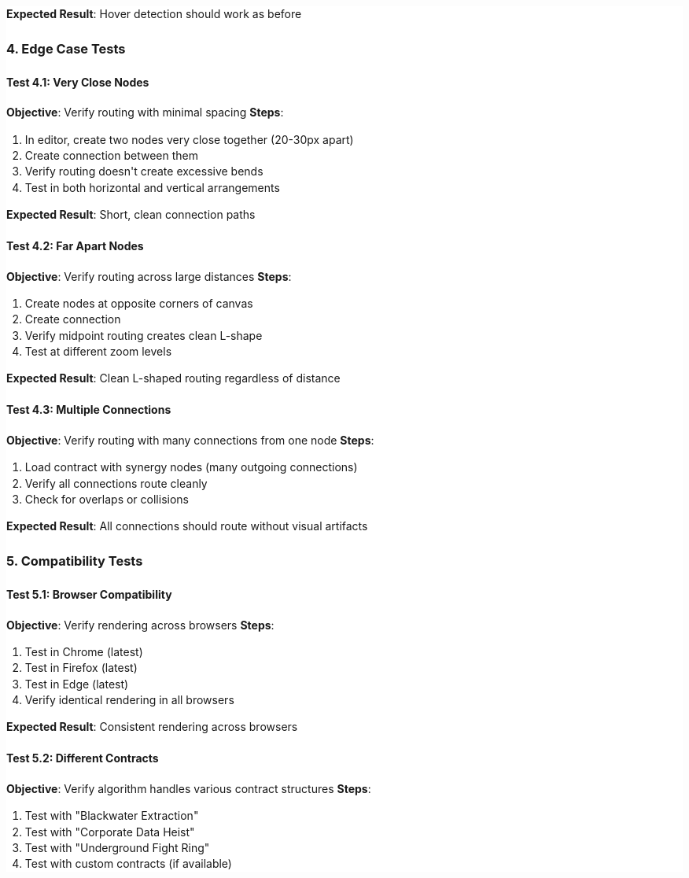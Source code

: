**Expected Result**: Hover detection should work as before

### 4. Edge Case Tests

#### Test 4.1: Very Close Nodes
**Objective**: Verify routing with minimal spacing
**Steps**:
1. In editor, create two nodes very close together (20-30px apart)
2. Create connection between them
3. Verify routing doesn't create excessive bends
4. Test in both horizontal and vertical arrangements

**Expected Result**: Short, clean connection paths

#### Test 4.2: Far Apart Nodes
**Objective**: Verify routing across large distances
**Steps**:
1. Create nodes at opposite corners of canvas
2. Create connection
3. Verify midpoint routing creates clean L-shape
4. Test at different zoom levels

**Expected Result**: Clean L-shaped routing regardless of distance

#### Test 4.3: Multiple Connections
**Objective**: Verify routing with many connections from one node
**Steps**:
1. Load contract with synergy nodes (many outgoing connections)
2. Verify all connections route cleanly
3. Check for overlaps or collisions

**Expected Result**: All connections should route without visual artifacts

### 5. Compatibility Tests

#### Test 5.1: Browser Compatibility
**Objective**: Verify rendering across browsers
**Steps**:
1. Test in Chrome (latest)
2. Test in Firefox (latest)
3. Test in Edge (latest)
4. Verify identical rendering in all browsers

**Expected Result**: Consistent rendering across browsers

#### Test 5.2: Different Contracts
**Objective**: Verify algorithm handles various contract structures
**Steps**:
1. Test with "Blackwater Extraction"
2. Test with "Corporate Data Heist"
3. Test with "Underground Fight Ring"
4. Test with custom contracts (if available)
